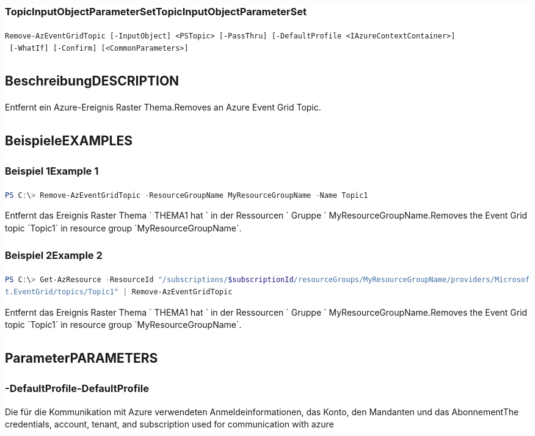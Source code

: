 ### <span data-ttu-id="f889d-107">TopicInputObjectParameterSet</span><span class="sxs-lookup"><span data-stu-id="f889d-107">TopicInputObjectParameterSet</span></span>
```
Remove-AzEventGridTopic [-InputObject] <PSTopic> [-PassThru] [-DefaultProfile <IAzureContextContainer>]
 [-WhatIf] [-Confirm] [<CommonParameters>]
```

## <span data-ttu-id="f889d-108">Beschreibung</span><span class="sxs-lookup"><span data-stu-id="f889d-108">DESCRIPTION</span></span>
<span data-ttu-id="f889d-109">Entfernt ein Azure-Ereignis Raster Thema.</span><span class="sxs-lookup"><span data-stu-id="f889d-109">Removes an Azure Event Grid Topic.</span></span>

## <span data-ttu-id="f889d-110">Beispiele</span><span class="sxs-lookup"><span data-stu-id="f889d-110">EXAMPLES</span></span>

### <span data-ttu-id="f889d-111">Beispiel 1</span><span class="sxs-lookup"><span data-stu-id="f889d-111">Example 1</span></span>
```powershell
PS C:\> Remove-AzEventGridTopic -ResourceGroupName MyResourceGroupName -Name Topic1
```

<span data-ttu-id="f889d-112">Entfernt das Ereignis Raster Thema \` THEMA1 hat \` in der Ressourcen \` Gruppe \` MyResourceGroupName.</span><span class="sxs-lookup"><span data-stu-id="f889d-112">Removes the Event Grid topic \`Topic1\` in resource group \`MyResourceGroupName\`.</span></span>

### <span data-ttu-id="f889d-113">Beispiel 2</span><span class="sxs-lookup"><span data-stu-id="f889d-113">Example 2</span></span>
```powershell
PS C:\> Get-AzResource -ResourceId "/subscriptions/$subscriptionId/resourceGroups/MyResourceGroupName/providers/Microsoft.EventGrid/topics/Topic1" | Remove-AzEventGridTopic
```

<span data-ttu-id="f889d-114">Entfernt das Ereignis Raster Thema \` THEMA1 hat \` in der Ressourcen \` Gruppe \` MyResourceGroupName.</span><span class="sxs-lookup"><span data-stu-id="f889d-114">Removes the Event Grid topic \`Topic1\` in resource group \`MyResourceGroupName\`.</span></span>

## <span data-ttu-id="f889d-115">Parameter</span><span class="sxs-lookup"><span data-stu-id="f889d-115">PARAMETERS</span></span>

### <span data-ttu-id="f889d-116">-DefaultProfile</span><span class="sxs-lookup"><span data-stu-id="f889d-116">-DefaultProfile</span></span>
<span data-ttu-id="f889d-117">Die für die Kommunikation mit Azure verwendeten Anmeldeinformationen, das Konto, den Mandanten und das Abonnement</span><span class="sxs-lookup"><span data-stu-id="f889d-117">The credentials, account, tenant, and subscription used for communication with azure</span></span>
